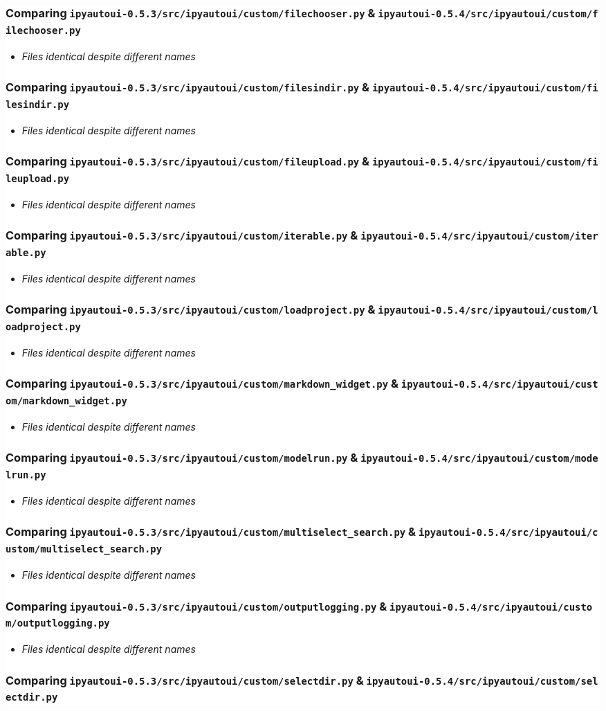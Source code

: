 ### Comparing `ipyautoui-0.5.3/src/ipyautoui/custom/filechooser.py` & `ipyautoui-0.5.4/src/ipyautoui/custom/filechooser.py`

 * *Files identical despite different names*

### Comparing `ipyautoui-0.5.3/src/ipyautoui/custom/filesindir.py` & `ipyautoui-0.5.4/src/ipyautoui/custom/filesindir.py`

 * *Files identical despite different names*

### Comparing `ipyautoui-0.5.3/src/ipyautoui/custom/fileupload.py` & `ipyautoui-0.5.4/src/ipyautoui/custom/fileupload.py`

 * *Files identical despite different names*

### Comparing `ipyautoui-0.5.3/src/ipyautoui/custom/iterable.py` & `ipyautoui-0.5.4/src/ipyautoui/custom/iterable.py`

 * *Files identical despite different names*

### Comparing `ipyautoui-0.5.3/src/ipyautoui/custom/loadproject.py` & `ipyautoui-0.5.4/src/ipyautoui/custom/loadproject.py`

 * *Files identical despite different names*

### Comparing `ipyautoui-0.5.3/src/ipyautoui/custom/markdown_widget.py` & `ipyautoui-0.5.4/src/ipyautoui/custom/markdown_widget.py`

 * *Files identical despite different names*

### Comparing `ipyautoui-0.5.3/src/ipyautoui/custom/modelrun.py` & `ipyautoui-0.5.4/src/ipyautoui/custom/modelrun.py`

 * *Files identical despite different names*

### Comparing `ipyautoui-0.5.3/src/ipyautoui/custom/multiselect_search.py` & `ipyautoui-0.5.4/src/ipyautoui/custom/multiselect_search.py`

 * *Files identical despite different names*

### Comparing `ipyautoui-0.5.3/src/ipyautoui/custom/outputlogging.py` & `ipyautoui-0.5.4/src/ipyautoui/custom/outputlogging.py`

 * *Files identical despite different names*

### Comparing `ipyautoui-0.5.3/src/ipyautoui/custom/selectdir.py` & `ipyautoui-0.5.4/src/ipyautoui/custom/selectdir.py`

